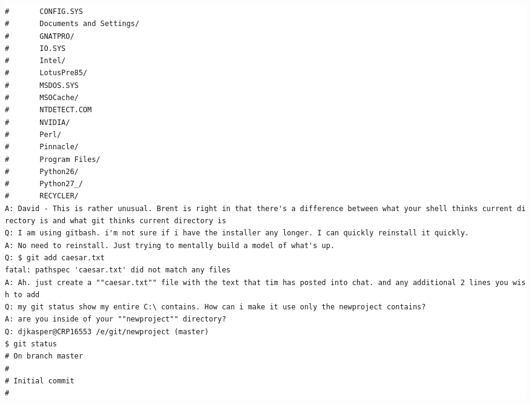     #       CONFIG.SYS
    #       Documents and Settings/
    #       GNATPRO/
    #       IO.SYS
    #       Intel/
    #       LotusPre85/
    #       MSDOS.SYS
    #       MSOCache/
    #       NTDETECT.COM
    #       NVIDIA/
    #       Perl/
    #       Pinnacle/
    #       Program Files/
    #       Python26/
    #       Python27_/
    #       RECYCLER/
    A: David - This is rather unusual. Brent is right in that there's a difference between what your shell thinks current directory is and what git thinks current directory is
    Q: I am using gitbash. i'm not sure if i have the installer any longer. I can quickly reinstall it quickly.
    A: No need to reinstall. Just trying to mentally build a model of what's up.
    Q: $ git add caesar.txt
    fatal: pathspec 'caesar.txt' did not match any files
    A: Ah. just create a ""caesar.txt"" file with the text that tim has posted into chat. and any additional 2 lines you wish to add
    Q: my git status show my entire C:\ contains. How can i make it use only the newproject contains?
    A: are you inside of your ""newproject"" directory?
    Q: djkasper@CRP16553 /e/git/newproject (master)
    $ git status
    # On branch master
    #
    # Initial commit
    #